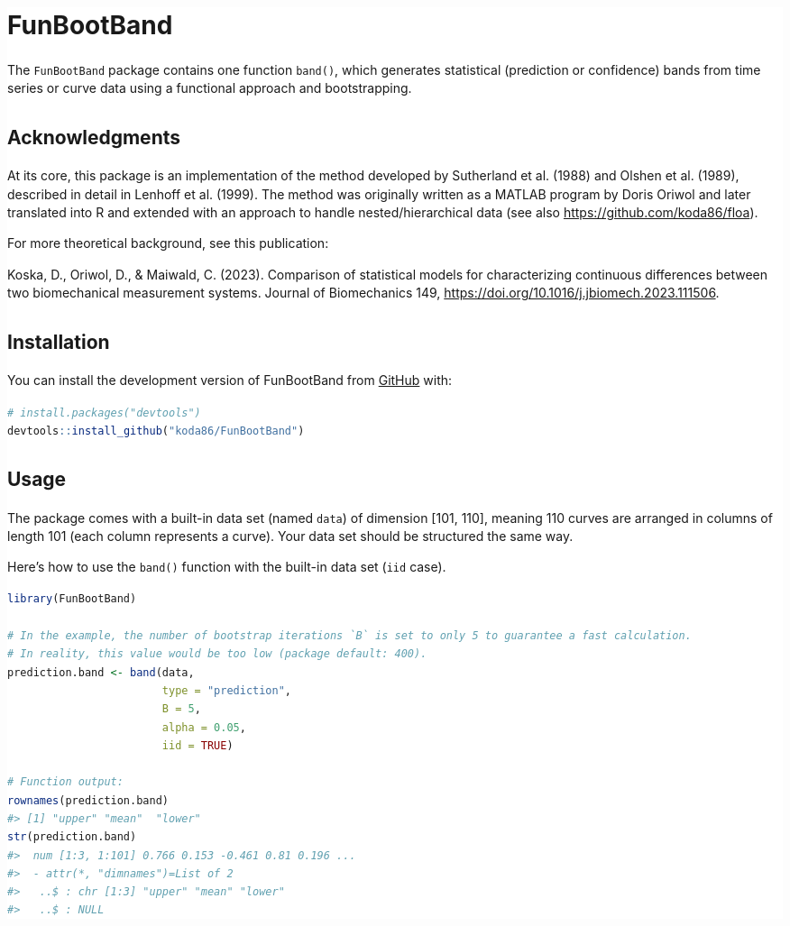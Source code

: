 
# FunBootBand




The `FunBootBand` package contains one function `band()`, which
generates statistical (prediction or confidence) bands from time series
or curve data using a functional approach and bootstrapping.

## Acknowledgments

At its core, this package is an implementation of the method developed
by Sutherland et al. (1988) and Olshen et al. (1989), described in
detail in Lenhoff et al. (1999). The method was originally written as a
MATLAB program by Doris Oriwol and later translated into R and extended
with an approach to handle nested/hierarchical data (see also
<https://github.com/koda86/floa>).

For more theoretical background, see this publication:

Koska, D., Oriwol, D., & Maiwald, C. (2023). Comparison of statistical
models for characterizing continuous differences between two
biomechanical measurement systems. Journal of Biomechanics 149,
<https://doi.org/10.1016/j.jbiomech.2023.111506>.

## Installation

You can install the development version of FunBootBand from
[GitHub](https://github.com/koda86/FunBootBand) with:

``` r
# install.packages("devtools")
devtools::install_github("koda86/FunBootBand")
```

## Usage

The package comes with a built-in data set (named `data`) of dimension
\[101, 110\], meaning 110 curves are arranged in columns of length 101
(each column represents a curve). Your data set should be structured the
same way.

Here’s how to use the `band()` function with the built-in data set
(`iid` case).

``` r
library(FunBootBand)

# In the example, the number of bootstrap iterations `B` is set to only 5 to guarantee a fast calculation.
# In reality, this value would be too low (package default: 400).
prediction.band <- band(data,
                        type = "prediction",
                        B = 5,
                        alpha = 0.05,
                        iid = TRUE)

# Function output:
rownames(prediction.band)
#> [1] "upper" "mean"  "lower"
str(prediction.band)
#>  num [1:3, 1:101] 0.766 0.153 -0.461 0.81 0.196 ...
#>  - attr(*, "dimnames")=List of 2
#>   ..$ : chr [1:3] "upper" "mean" "lower"
#>   ..$ : NULL
```